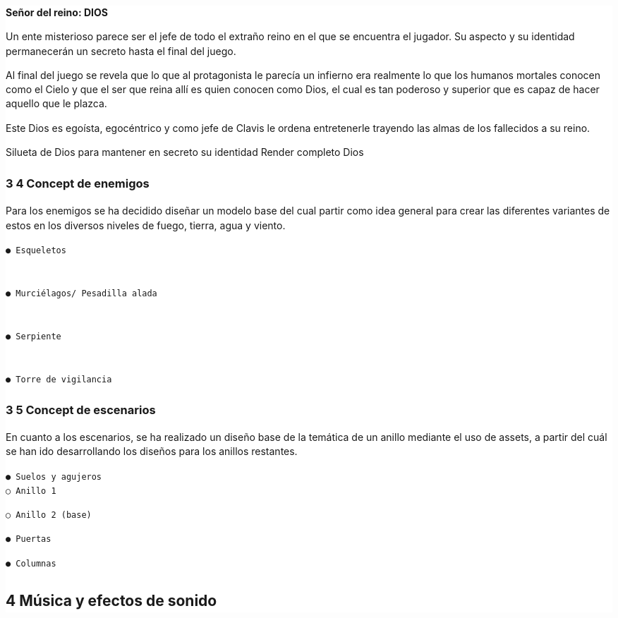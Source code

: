 **Señor del reino: DIOS**

Un ente misterioso parece ser el jefe de todo el extraño reino en el que se
encuentra el jugador. Su aspecto y su identidad permanecerán un secreto
hasta el final del juego.

Al final del juego se revela que lo que al protagonista le parecía un infierno era
realmente lo que los humanos mortales conocen como el Cielo y que el ser
que reina allí es quien conocen como Dios, el cual es tan poderoso y superior
que es capaz de hacer aquello que le plazca.

Este Dios es egoísta, egocéntrico y como jefe de Clavis le ordena entretenerle
trayendo las almas de los fallecidos a su reino.

Silueta de Dios para mantener en secreto su identidad Render completo Dios


### 3 4 Concept de enemigos

Para los enemigos se ha decidido diseñar un modelo base del cual partir
como idea general para crear las diferentes variantes de estos en los diversos
niveles de fuego, tierra, agua y viento.

```
● Esqueletos


● Murciélagos/ Pesadilla alada


● Serpiente


● Torre de vigilancia
```

### 3 5 Concept de escenarios

En cuanto a los escenarios, se ha realizado un diseño base de la temática de
un anillo mediante el uso de assets, a partir del cuál se han ido desarrollando
los diseños para los anillos restantes.

```
● Suelos y agujeros
○ Anillo 1
```
```
○ Anillo 2 (base)
```
```
● Puertas
```

```
● Columnas
```
## 4 Música y efectos de sonido
